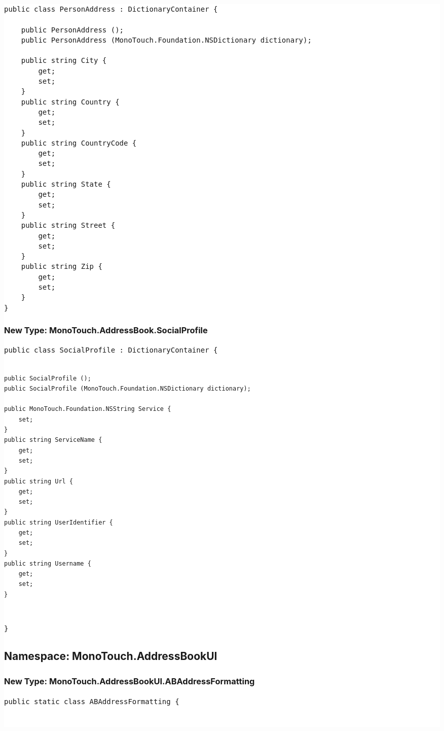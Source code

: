 <pre>
public class PersonAddress : DictionaryContainer {
	
	public PersonAddress ();
	public PersonAddress (MonoTouch.Foundation.NSDictionary dictionary);
	
	public string City {
		get;
		set;
	}
	public string Country {
		get;
		set;
	}
	public string CountryCode {
		get;
		set;
	}
	public string State {
		get;
		set;
	}
	public string Street {
		get;
		set;
	}
	public string Zip {
		get;
		set;
	}
}
</pre>
<h3>New Type: MonoTouch.AddressBook.SocialProfile</h3>
<pre>
public class SocialProfile : DictionaryContainer {
	
	public SocialProfile ();
	public SocialProfile (MonoTouch.Foundation.NSDictionary dictionary);
	
	public MonoTouch.Foundation.NSString Service {
		set;
	}
	public string ServiceName {
		get;
		set;
	}
	public string Url {
		get;
		set;
	}
	public string UserIdentifier {
		get;
		set;
	}
	public string Username {
		get;
		set;
	}
}
</pre>
<h2>Namespace: MonoTouch.AddressBookUI</h2>
<h3>New Type: MonoTouch.AddressBookUI.ABAddressFormatting</h3>
<pre>
public static class ABAddressFormatting {
	